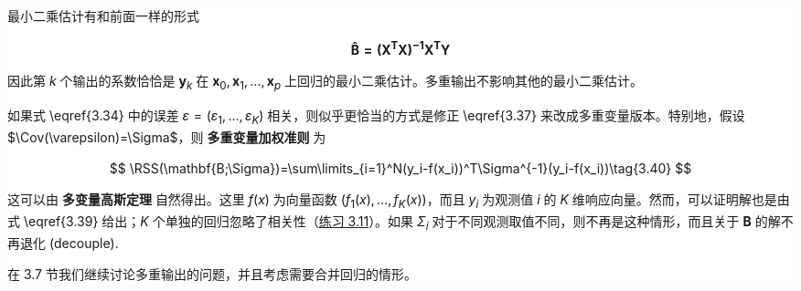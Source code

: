 最小二乘估计有和前面一样的形式

$$
\mathbf{\hat{B}=(X^TX)^{-1}X^TY}\tag{3.39}\label{3.39}
$$

因此第 $k$ 个输出的系数恰恰是 $\mathbf{y}_k$ 在 $\mathbf{x}_0,\mathbf{x}_1,\ldots,\mathbf{x}_p$ 上回归的最小二乘估计。多重输出不影响其他的最小二乘估计。

如果式 \eqref{3.34} 中的误差 $\varepsilon = (\varepsilon_1,\ldots,\varepsilon_K)$ 相关，则似乎更恰当的方式是修正 \eqref{3.37} 来改成多重变量版本。特别地，假设 $\Cov(\varepsilon)=\Sigma$，则 **多重变量加权准则** 为

$$
\RSS(\mathbf{B;\Sigma})=\sum\limits_{i=1}^N(y_i-f(x_i))^T\Sigma^{-1}(y_i-f(x_i))\tag{3.40}
$$

这可以由 **多变量高斯定理** 自然得出。这里 $f(x)$ 为向量函数 $(f_1(x),\ldots,f_K(x))$，而且 $y_i$ 为观测值 $i$ 的 $K$ 维响应向量。然而，可以证明解也是由式 \eqref{3.39} 给出；$K$ 个单独的回归忽略了相关性（[练习 3.11](https://github.com/szcf-weiya/ESL-CN/issues/73)）。如果 $\Sigma_i$ 对于不同观测取值不同，则不再是这种情形，而且关于 $\mathbf{B}$ 的解不再退化 (decouple).

在 3.7 节我们继续讨论多重输出的问题，并且考虑需要合并回归的情形。

[^1]: Stamey, T., Kabalin, J., McNeal, J., Johnstone, I., Freiha, F., Redwine, E. and Yang, N. (1989). Prostate specific antigen in the diagnosis and treatment of adenocarcinoma of the prostate II radical prostatectomy treated patients, Journal of Urology 16: 1076–1083.